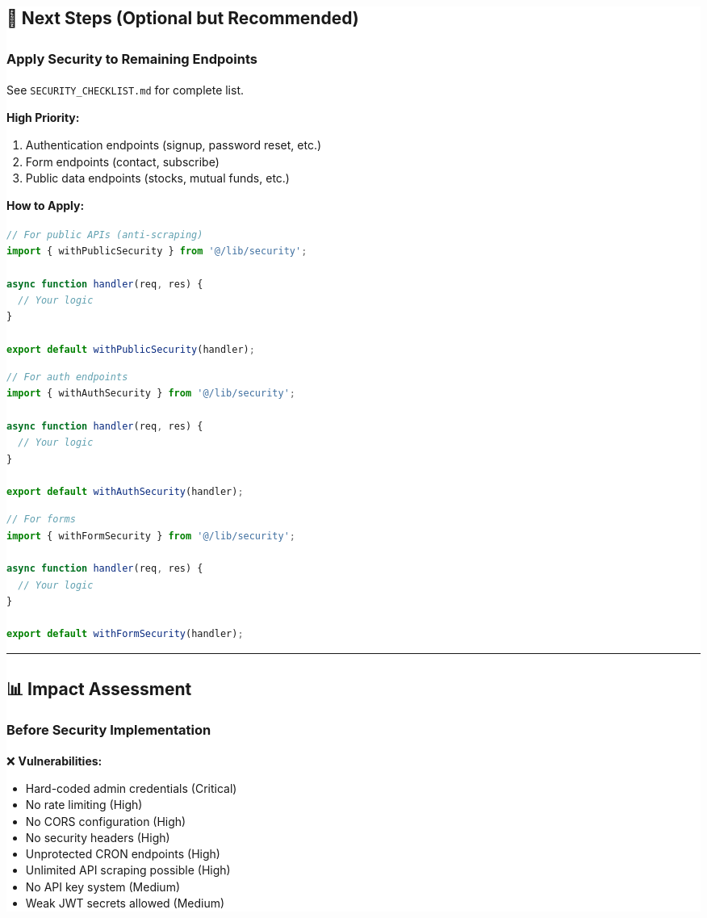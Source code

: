 ## 🚀 Next Steps (Optional but Recommended)

### Apply Security to Remaining Endpoints

See `SECURITY_CHECKLIST.md` for complete list.

**High Priority:**
1. Authentication endpoints (signup, password reset, etc.)
2. Form endpoints (contact, subscribe)
3. Public data endpoints (stocks, mutual funds, etc.)

**How to Apply:**

```typescript
// For public APIs (anti-scraping)
import { withPublicSecurity } from '@/lib/security';

async function handler(req, res) {
  // Your logic
}

export default withPublicSecurity(handler);
```

```typescript
// For auth endpoints
import { withAuthSecurity } from '@/lib/security';

async function handler(req, res) {
  // Your logic
}

export default withAuthSecurity(handler);
```

```typescript
// For forms
import { withFormSecurity } from '@/lib/security';

async function handler(req, res) {
  // Your logic
}

export default withFormSecurity(handler);
```

---

## 📊 Impact Assessment

### Before Security Implementation

❌ **Vulnerabilities:**
- Hard-coded admin credentials (Critical)
- No rate limiting (High)
- No CORS configuration (High)
- No security headers (High)
- Unprotected CRON endpoints (High)
- Unlimited API scraping possible (High)
- No API key system (Medium)
- Weak JWT secrets allowed (Medium)

